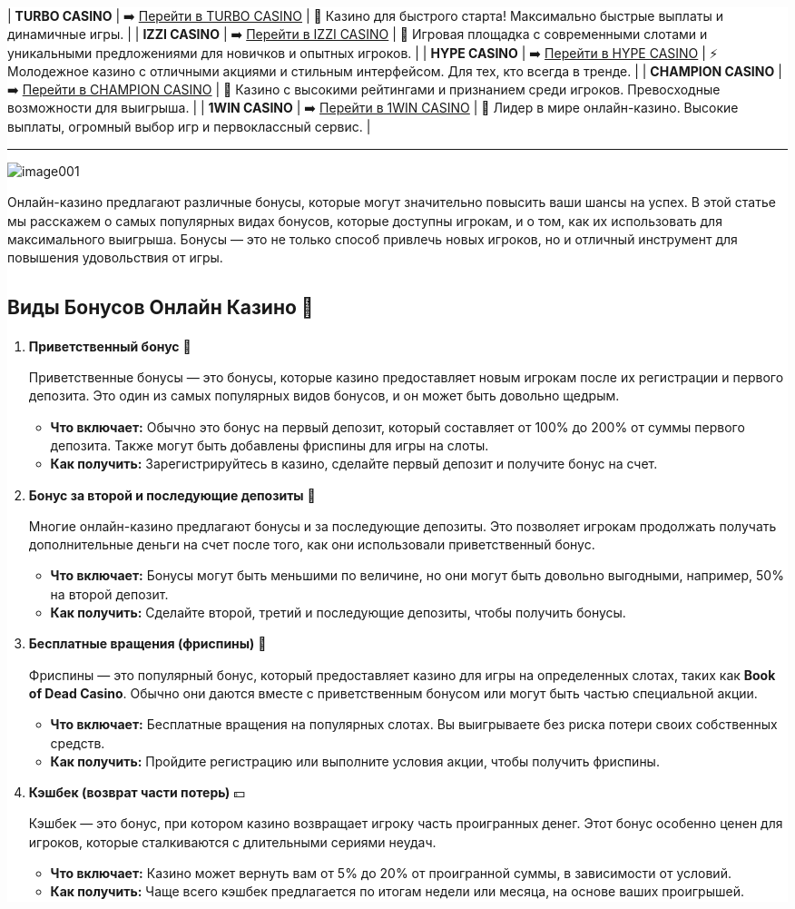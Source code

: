 | **TURBO CASINO**     | ➡️ [Перейти в TURBO CASINO](https://turbo-casino.mx/TURVK)                                                                                                 | 🚀 Казино для быстрого старта! Максимально быстрые выплаты и динамичные игры.                                                                                                           |
| **IZZI CASINO**      | ➡️ [Перейти в IZZI CASINO](https://izzi-fr03.com/ca7c8a7b7)                                                                                                | 🔮 Игровая площадка с современными слотами и уникальными предложениями для новичков и опытных игроков.                                                                                   |
| **HYPE CASINO**      | ➡️ [Перейти в HYPE CASINO](https://hypekaz.com/dc2f44ad0)                                                                                                  | ⚡ Молодежное казино с отличными акциями и стильным интерфейсом. Для тех, кто всегда в тренде.                                                                                           |
| **CHAMPION CASINO**  | ➡️ [Перейти в CHAMPION CASINO](https://champcasino.ink/pobeda/doa-hats?p80412p305331p112c)                                                                 | 🏅 Казино с высокими рейтингами и признанием среди игроков. Превосходные возможности для выигрыша.                                                                                       |
| **1WIN CASINO**      | ➡️ [Перейти в 1WIN CASINO](https://brandplay.link/6F5VqbyZ)                                                                                                | 🥇 Лидер в мире онлайн-казино. Высокие выплаты, огромный выбор игр и первоклассный сервис.                                                                                               |

--- 
![image001](https://github.com/user-attachments/assets/002f6297-80d1-4729-aaf0-7af405fc840c)

Онлайн-казино предлагают различные бонусы, которые могут значительно повысить ваши шансы на успех. В этой статье мы расскажем о самых популярных видах бонусов, которые доступны игрокам, и о том, как их использовать для максимального выигрыша. Бонусы — это не только способ привлечь новых игроков, но и отличный инструмент для повышения удовольствия от игры.

## Виды Бонусов Онлайн Казино 🎁

1. **Приветственный бонус** 🎉

   Приветственные бонусы — это бонусы, которые казино предоставляет новым игрокам после их регистрации и первого депозита. Это один из самых популярных видов бонусов, и он может быть довольно щедрым.

   - **Что включает:** Обычно это бонус на первый депозит, который составляет от 100% до 200% от суммы первого депозита. Также могут быть добавлены фриспины для игры на слоты.
   - **Как получить:** Зарегистрируйтесь в казино, сделайте первый депозит и получите бонус на счет.

2. **Бонус за второй и последующие депозиты** 💸

   Многие онлайн-казино предлагают бонусы и за последующие депозиты. Это позволяет игрокам продолжать получать дополнительные деньги на счет после того, как они использовали приветственный бонус.

   - **Что включает:** Бонусы могут быть меньшими по величине, но они могут быть довольно выгодными, например, 50% на второй депозит.
   - **Как получить:** Сделайте второй, третий и последующие депозиты, чтобы получить бонусы.

3. **Бесплатные вращения (фриспины)** 🎰

   Фриспины — это популярный бонус, который предоставляет казино для игры на определенных слотах, таких как **Book of Dead Casino**. Обычно они даются вместе с приветственным бонусом или могут быть частью специальной акции.

   - **Что включает:** Бесплатные вращения на популярных слотах. Вы выигрываете без риска потери своих собственных средств.
   - **Как получить:** Пройдите регистрацию или выполните условия акции, чтобы получить фриспины.

4. **Кэшбек (возврат части потерь)** 💵

   Кэшбек — это бонус, при котором казино возвращает игроку часть проигранных денег. Этот бонус особенно ценен для игроков, которые сталкиваются с длительными сериями неудач.

   - **Что включает:** Казино может вернуть вам от 5% до 20% от проигранной суммы, в зависимости от условий.
   - **Как получить:** Чаще всего кэшбек предлагается по итогам недели или месяца, на основе ваших проигрышей.
